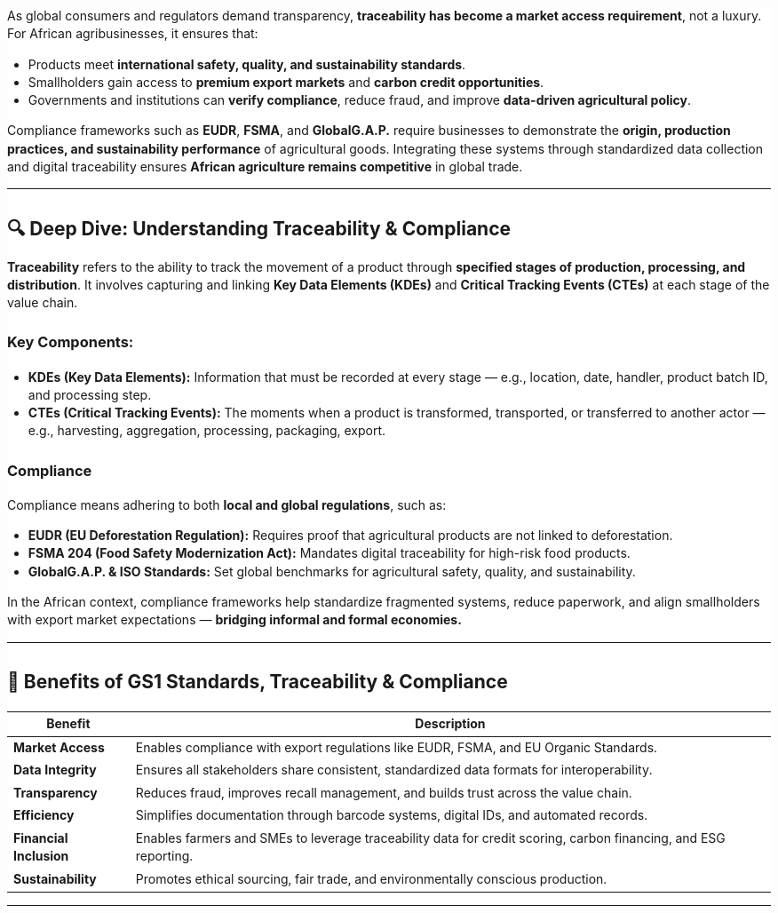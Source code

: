 As global consumers and regulators demand transparency, **traceability has become a market access requirement**, not a luxury. For African agribusinesses, it ensures that:  
- Products meet **international safety, quality, and sustainability standards**.  
- Smallholders gain access to **premium export markets** and **carbon credit opportunities**.  
- Governments and institutions can **verify compliance**, reduce fraud, and improve **data-driven agricultural policy**.  

Compliance frameworks such as **EUDR**, **FSMA**, and **GlobalG.A.P.** require businesses to demonstrate the **origin, production practices, and sustainability performance** of agricultural goods. Integrating these systems through standardized data collection and digital traceability ensures **African agriculture remains competitive** in global trade.  

---

## 🔍 Deep Dive: Understanding Traceability & Compliance  
**Traceability** refers to the ability to track the movement of a product through **specified stages of production, processing, and distribution**. It involves capturing and linking **Key Data Elements (KDEs)** and **Critical Tracking Events (CTEs)** at each stage of the value chain.  

### Key Components:  
- **KDEs (Key Data Elements):** Information that must be recorded at every stage — e.g., location, date, handler, product batch ID, and processing step.  
- **CTEs (Critical Tracking Events):** The moments when a product is transformed, transported, or transferred to another actor — e.g., harvesting, aggregation, processing, packaging, export.  

### Compliance  
Compliance means adhering to both **local and global regulations**, such as:  
- **EUDR (EU Deforestation Regulation):** Requires proof that agricultural products are not linked to deforestation.  
- **FSMA 204 (Food Safety Modernization Act):** Mandates digital traceability for high-risk food products.  
- **GlobalG.A.P. & ISO Standards:** Set global benchmarks for agricultural safety, quality, and sustainability.  

In the African context, compliance frameworks help standardize fragmented systems, reduce paperwork, and align smallholders with export market expectations — **bridging informal and formal economies.**

---

## 🧩 Benefits of GS1 Standards, Traceability & Compliance  

| Benefit | Description |
|----------|-------------|
| **Market Access** | Enables compliance with export regulations like EUDR, FSMA, and EU Organic Standards. |
| **Data Integrity** | Ensures all stakeholders share consistent, standardized data formats for interoperability. |
| **Transparency** | Reduces fraud, improves recall management, and builds trust across the value chain. |
| **Efficiency** | Simplifies documentation through barcode systems, digital IDs, and automated records. |
| **Financial Inclusion** | Enables farmers and SMEs to leverage traceability data for credit scoring, carbon financing, and ESG reporting. |
| **Sustainability** | Promotes ethical sourcing, fair trade, and environmentally conscious production. |

---